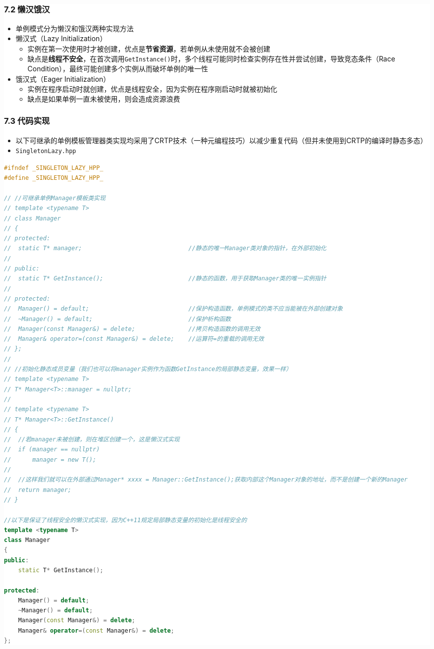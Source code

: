 ### 7.2 懒汉饿汉
- 单例模式分为懒汉和饿汉两种实现方法
- 懒汉式（Lazy Initialization）
	- 实例在第一次使用时才被创建，优点是**节省资源**，若单例从未使用就不会被创建
	- 缺点是**线程不安全**，在首次调用`GetInstance()`时，多个线程可能同时检查实例存在性并尝试创建，导致竞态条件（Race Condition），最终可能创建多个实例从而破坏单例的唯一性
- 饿汉式（Eager Initialization）
	- 实例在程序启动时就创建，优点是线程安全，因为实例在程序刚启动时就被初始化
	- 缺点是如果单例一直未被使用，则会造成资源浪费

### 7.3 代码实现
- 以下可继承的单例模板管理器类实现均采用了CRTP技术（一种元编程技巧）以减少重复代码（但并未使用到CRTP的编译时静态多态）
- `SingletonLazy.hpp`

```cpp
#ifndef _SINGLETON_LAZY_HPP_
#define _SINGLETON_LAZY_HPP_

// //可继承单例Manager模板类实现
// template <typename T>
// class Manager
// {
// protected:
// 	static T* manager;                              //静态的唯一Manager类对象的指针，在外部初始化
//
// public:
// 	static T* GetInstance();                        //静态的函数，用于获取Manager类的唯一实例指针
//
// protected:
// 	Manager() = default;                            //保护构造函数，单例模式的类不应当能被在外部创建对象
// 	~Manager() = default;                           //保护析构函数
// 	Manager(const Manager&) = delete;               //拷贝构造函数的调用无效
// 	Manager& operator=(const Manager&) = delete;    //运算符=的重载的调用无效
// };
//
// //初始化静态成员变量（我们也可以将manager实例作为函数GetInstance的局部静态变量，效果一样）
// template <typename T>
// T* Manager<T>::manager = nullptr;
//
// template <typename T>
// T* Manager<T>::GetInstance()
// {
// 	//若manager未被创建，则在堆区创建一个，这是懒汉式实现
// 	if (manager == nullptr)
// 		manager = new T();
//
// 	//这样我们就可以在外部通过Manager* xxxx = Manager::GetInstance();获取内部这个Manager对象的地址，而不是创建一个新的Manager
// 	return manager;
// }

//以下是保证了线程安全的懒汉式实现，因为C++11规定局部静态变量的初始化是线程安全的
template <typename T>
class Manager
{
public:
	static T* GetInstance();

protected:
    Manager() = default;
	~Manager() = default;
	Manager(const Manager&) = delete;
	Manager& operator=(const Manager&) = delete;
};
```